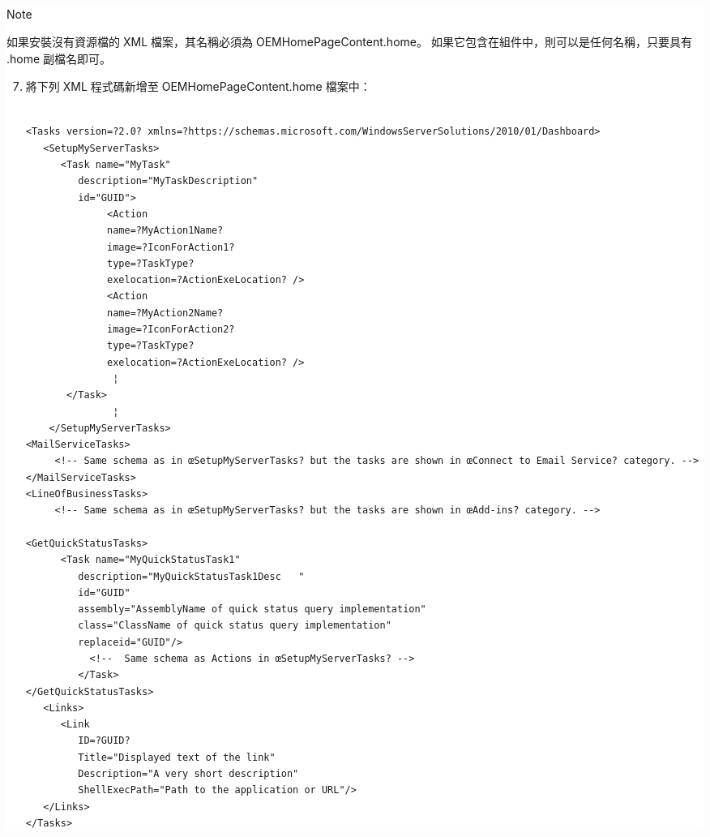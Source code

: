    > [!NOTE]
   >  如果安裝沒有資源檔的 XML 檔案，其名稱必須為 OEMHomePageContent.home。 如果它包含在組件中，則可以是任何名稱，只要具有 .home 副檔名即可。

7. 將下列 XML 程式碼新增至 OEMHomePageContent.home 檔案中：

   ```

   <Tasks version=?2.0? xmlns=?https://schemas.microsoft.com/WindowsServerSolutions/2010/01/Dashboard>
      <SetupMyServerTasks>
         <Task name="MyTask"
            description="MyTaskDescription"
            id="GUID">
                 <Action
                 name=?MyAction1Name?
                 image=?IconForAction1?
                 type=?TaskType?
                 exelocation=?ActionExeLocation? />
                 <Action
                 name=?MyAction2Name?
                 image=?IconForAction2?
                 type=?TaskType?
                 exelocation=?ActionExeLocation? />
                  ¦
          </Task>
                  ¦
       </SetupMyServerTasks>
   <MailServiceTasks>
        <!-- Same schema as in œSetupMyServerTasks? but the tasks are shown in œConnect to Email Service? category. -->
   </MailServiceTasks>
   <LineOfBusinessTasks>
        <!-- Same schema as in œSetupMyServerTasks? but the tasks are shown in œAdd-ins? category. -->

   <GetQuickStatusTasks>
         <Task name="MyQuickStatusTask1"
            description="MyQuickStatusTask1Desc   "
            id="GUID"
            assembly="AssemblyName of quick status query implementation"
            class="ClassName of quick status query implementation"
            replaceid="GUID"/>
              <!--  Same schema as Actions in œSetupMyServerTasks? -->
            </Task>
   </GetQuickStatusTasks>
      <Links>
         <Link
            ID=?GUID?
            Title="Displayed text of the link"
            Description="A very short description"
            ShellExecPath="Path to the application or URL"/>
      </Links>
   </Tasks>
   ```
